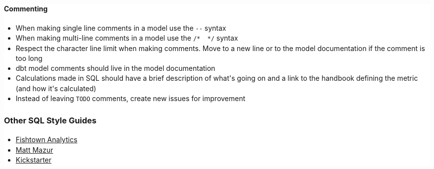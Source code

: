 #### Commenting

* When making single line comments in a model use the `--` syntax
* When making multi-line comments in a model use the `/*  */` syntax
* Respect the character line limit when making comments. Move to a new line or to the model documentation if the comment is too long
* dbt model comments should live in the model documentation
* Calculations made in SQL should have a brief description of what's going on and a link to the handbook defining the metric (and how it's calculated)
* Instead of leaving `TODO` comments, create new issues for improvement

### Other SQL Style Guides 
- [Fishtown Analytics](https://github.com/fishtown-analytics/corp/blob/master/dbt_coding_conventions.md#sql-style-guide)
- [Matt Mazur](https://github.com/mattm/sql-style-guide)
- [Kickstarter](https://gist.github.com/fredbenenson/7bb92718e19138c20591)
